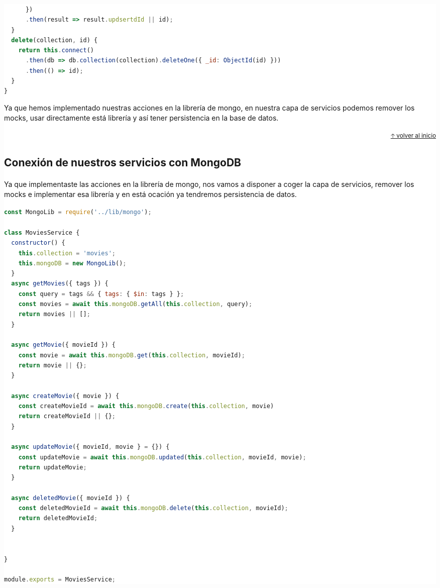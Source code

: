 ```js
      })
      .then(result => result.updsertdId || id);
  }
  delete(collection, id) {
    return this.connect()
      .then(db => db.collection(collection).deleteOne({ _id: ObjectId(id) }))
      .then(() => id);
  }
}
```

Ya que hemos implementado nuestras acciones en la librería de mongo, en nuestra capa de servicios podemos remover los mocks, usar directamente está librería y así tener persistencia en la base de datos.

<div align="right">
  <small><a href="#tabla-de-contenido">🡡 volver al inicio</a></small>
</div>

## Conexión de nuestros servicios con MongoDB

Ya que implementaste las acciones en la librería de mongo, nos vamos a disponer a coger la capa de servicios, remover los mocks e implementar esa librería y en está ocación ya tendremos persistencia de datos.

```js
const MongoLib = require('../lib/mongo');

class MoviesService {
  constructor() {
    this.collection = 'movies';
    this.mongoDB = new MongoLib();
  }
  async getMovies({ tags }) {
    const query = tags && { tags: { $in: tags } };
    const movies = await this.mongoDB.getAll(this.collection, query);
    return movies || [];
  }

  async getMovie({ movieId }) {
    const movie = await this.mongoDB.get(this.collection, movieId);
    return movie || {};
  }

  async createMovie({ movie }) {
    const createMovieId = await this.mongoDB.create(this.collection, movie)
    return createMovieId || {};
  }

  async updateMovie({ movieId, movie } = {}) {
    const updateMovie = await this.mongoDB.updated(this.collection, movieId, movie);
    return updateMovie;
  }

  async deletedMovie({ movieId }) {
    const deletedMovieId = await this.mongoDB.delete(this.collection, movieId);
    return deletedMovieId;
  }


}

module.exports = MoviesService;
```
